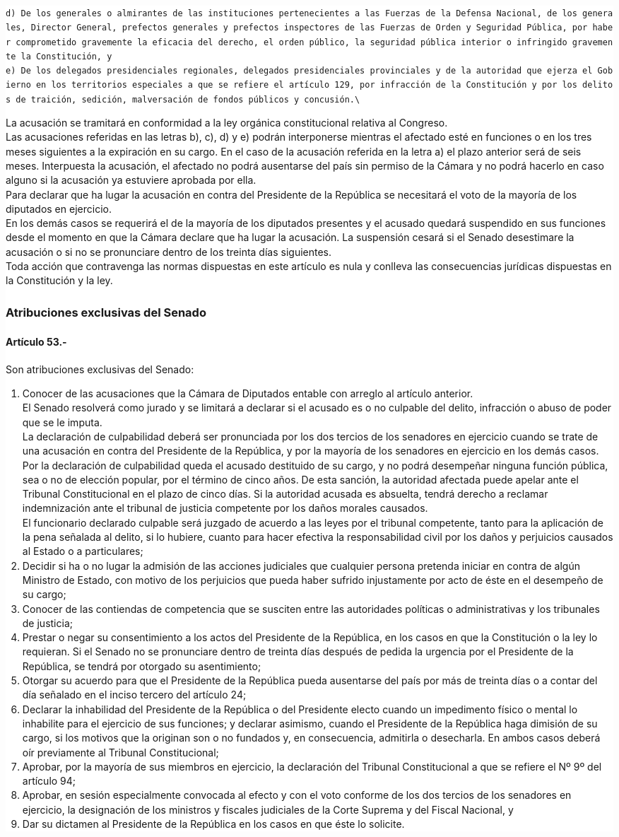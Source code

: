     d) De los generales o almirantes de las instituciones pertenecientes a las Fuerzas de la Defensa Nacional, de los generales, Director General, prefectos generales y prefectos inspectores de las Fuerzas de Orden y Seguridad Pública, por haber comprometido gravemente la eficacia del derecho, el orden público, la seguridad pública interior o infringido gravemente la Constitución, y
    e) De los delegados presidenciales regionales, delegados presidenciales provinciales y de la autoridad que ejerza el Gobierno en los territorios especiales a que se refiere el artículo 129, por infracción de la Constitución y por los delitos de traición, sedición, malversación de fondos públicos y concusión.\
La acusación se tramitará en conformidad a la ley orgánica constitucional relativa al Congreso.\
Las acusaciones referidas en las letras b), c), d) y e) podrán interponerse mientras el afectado esté en funciones o en los tres meses siguientes a la expiración en su cargo. En el caso de la acusación referida en la letra a) el plazo anterior será de seis meses. Interpuesta la acusación, el afectado no podrá ausentarse del país sin permiso de la Cámara y no podrá hacerlo en caso alguno si la acusación ya estuviere aprobada por ella.\
Para declarar que ha lugar la acusación en contra del Presidente de la República se necesitará el voto de la mayoría de los diputados en ejercicio.\
En los demás casos se requerirá el de la mayoría de los diputados presentes y el acusado quedará suspendido en sus funciones desde el momento en que la Cámara declare que ha lugar la acusación. La suspensión cesará si el Senado desestimare la acusación o si no se pronunciare dentro de los treinta días siguientes.\
Toda acción que contravenga las normas dispuestas en este artículo es nula y conlleva las consecuencias jurídicas dispuestas en la Constitución y la ley.

### Atribuciones exclusivas del Senado

#### Artículo 53.-
Son atribuciones exclusivas del Senado:

1) Conocer de las acusaciones que la Cámara de Diputados entable con arreglo al artículo anterior.\
El Senado resolverá como jurado y se limitará a declarar si el acusado es o no culpable del delito, infracción o abuso de poder que se le imputa.\
La declaración de culpabilidad deberá ser pronunciada por los dos tercios de los senadores en ejercicio cuando se trate de una acusación en contra del Presidente de la República, y por la mayoría de los senadores en ejercicio en los demás casos.\
Por la declaración de culpabilidad queda el acusado destituido de su cargo, y no podrá desempeñar ninguna función pública, sea o no de elección popular, por el término de cinco años. De esta sanción, la autoridad afectada puede apelar ante el Tribunal Constitucional en el plazo de cinco días. Si la autoridad acusada es absuelta, tendrá derecho a reclamar indemnización ante el tribunal de justicia competente por los daños morales causados.\
El funcionario declarado culpable será juzgado de acuerdo a las leyes por el tribunal competente, tanto para la aplicación de la pena señalada al delito, si lo hubiere, cuanto para hacer efectiva la responsabilidad civil por los daños y perjuicios causados al Estado o a particulares;
2) Decidir si ha o no lugar la admisión de las acciones judiciales que cualquier persona pretenda iniciar en contra de algún Ministro de Estado, con motivo de los perjuicios que pueda haber sufrido injustamente por acto de éste en el desempeño de su cargo;
3) Conocer de las contiendas de competencia que se susciten entre las autoridades políticas o administrativas y los tribunales de justicia;
4) Prestar o negar su consentimiento a los actos del Presidente de la República, en los casos en que la Constitución o la ley lo requieran.
Si el Senado no se pronunciare dentro de treinta días después de pedida la urgencia por el Presidente de la República, se tendrá por otorgado su asentimiento;
5) Otorgar su acuerdo para que el Presidente de la República pueda ausentarse del país por más de treinta días o a contar del día señalado en el inciso tercero del artículo 24;
6) Declarar la inhabilidad del Presidente de la República o del Presidente electo cuando un impedimento físico o mental lo inhabilite para el ejercicio de sus funciones; y declarar asimismo, cuando el Presidente de la República haga dimisión de su cargo, si los motivos que la originan son o no fundados y, en consecuencia, admitirla o desecharla. En ambos casos deberá oír previamente al Tribunal Constitucional;
7) Aprobar, por la mayoría de sus miembros en ejercicio, la declaración del Tribunal Constitucional a que se refiere el Nº 9º del artículo 94;
8) Aprobar, en sesión especialmente convocada al efecto y con el voto conforme de los dos tercios de los senadores en ejercicio, la designación de los ministros y fiscales judiciales de la Corte Suprema y del Fiscal Nacional, y
9) Dar su dictamen al Presidente de la República en los casos en que éste lo solicite.